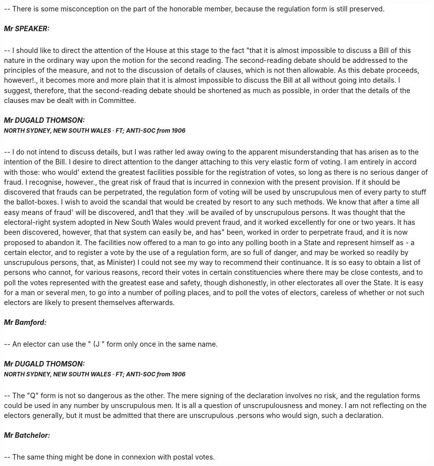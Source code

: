 --  There is some misconception on the part of the honorable member, because the regulation form is still preserved. 

##### Mr SPEAKER:

-- I should like to direct the attention of the House at this stage to the fact "that it is almost impossible to discuss a Bill of this nature in the ordinary way upon the motion for the second reading. The second-reading debate should be addressed to the principles of the measure, and not to the discussion of details of clauses, which is not then allowable. As this debate proceeds, however!., it becomes more and more plain that it is almost impossible to discuss the Bill at all without going into details. I suggest, therefore, that the second-reading debate should be shortened as much as possible, in order that the details of the clauses mav be dealt with in Committee. 

##### Mr DUGALD THOMSON:<br><small class="text-muted">NORTH SYDNEY, NEW SOUTH WALES &middot; FT; ANTI-SOC from 1906</small>

-- I do not intend to discuss details, but I was rather led away owing to the apparent misunderstanding that has arisen as to the intention of the Bill. I desire to direct attention to the danger attaching to this very elastic form of voting. I am entirely in accord with those: who would' extend the greatest facilities possible for the registration of votes, so long as there is no serious danger of fraud. I recognise, however., the great risk of fraud that is incurred in connexion with the present provision. If it should be discovered that frauds can be perpetrated, the regulation form of voting will be used by unscrupulous men of every party to stuff the ballot-boxes. I wish to avoid the scandal that would be created by resort to any such methods. We know that after a time all easy means of fraud' will be discovered, and1 that they .will be availed of by unscrupulous persons. It was thought that the electoral-right system adopted in New South Wales would prevent fraud, and it worked excellently for one or two years. It has been discovered, however, that that system can easily be, and has" been, worked in order to perpetrate fraud, and it is now proposed to abandon it. The facilities now offered to a man to go into any polling booth in a State and represent himself as - a certain elector, and to register a vote by the use of a regulation form, are so full of danger, and may be worked so readily by unscrupulous persons, that, as Minister) I could not see my way to recommend their continuance. It is so easy to obtain a list of persons who cannot, for various reasons, record their votes in certain constituencies where there may be close contests, and to poll the votes represented with the greatest ease and safety, though dishonestly, in other electorates all over the State. It is easy for a man or several men, to go into a number of polling places, and to poll the votes of electors, careless of whether or not such electors are likely to present themselves afterwards. 

##### Mr Bamford:

--  An elector can use the  " (J  " form only once in the same name. 

##### Mr DUGALD THOMSON:<br><small class="text-muted">NORTH SYDNEY, NEW SOUTH WALES &middot; FT; ANTI-SOC from 1906</small>

-- The "Q" form is not so dangerous as the other. The mere signing of the declaration involves no risk, and the regulation forms could be used in any number by unscrupulous men. It is all a question of unscrupulousness and money. I am not reflecting on the electors generally, but it must be admitted that there are unscrupulous .persons who would sign, such a declaration. 

##### Mr Batchelor:

--  The same thing might be done in connexion with postal votes. 
